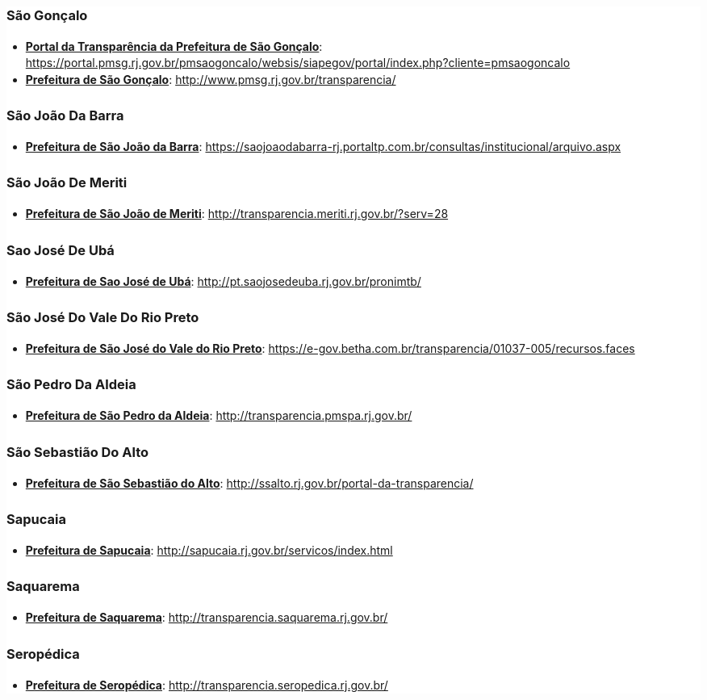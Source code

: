 ### São Gonçalo

- **[Portal da Transparência da Prefeitura de São Gonçalo](https://portal.pmsg.rj.gov.br/pmsaogoncalo/websis/siapegov/portal/index.php?cliente=pmsaogoncalo)**: https://portal.pmsg.rj.gov.br/pmsaogoncalo/websis/siapegov/portal/index.php?cliente=pmsaogoncalo
- **[Prefeitura de São Gonçalo](http://www.pmsg.rj.gov.br/transparencia/)**: http://www.pmsg.rj.gov.br/transparencia/

### São João Da Barra

- **[Prefeitura de São João da Barra](https://saojoaodabarra-rj.portaltp.com.br/consultas/institucional/arquivo.aspx)**: https://saojoaodabarra-rj.portaltp.com.br/consultas/institucional/arquivo.aspx

### São João De Meriti

- **[Prefeitura de São João de Meriti](http://transparencia.meriti.rj.gov.br/?serv=28)**: http://transparencia.meriti.rj.gov.br/?serv=28

### Sao José De Ubá

- **[Prefeitura de Sao José de Ubá](http://pt.saojosedeuba.rj.gov.br/pronimtb/)**: http://pt.saojosedeuba.rj.gov.br/pronimtb/

### São José Do Vale Do Rio Preto

- **[Prefeitura de São José do Vale do Rio Preto](https://e-gov.betha.com.br/transparencia/01037-005/recursos.faces)**: https://e-gov.betha.com.br/transparencia/01037-005/recursos.faces

### São Pedro Da Aldeia

- **[Prefeitura de São Pedro da Aldeia](http://transparencia.pmspa.rj.gov.br/)**: http://transparencia.pmspa.rj.gov.br/

### São Sebastião Do Alto

- **[Prefeitura de São Sebastião do Alto](http://ssalto.rj.gov.br/portal-da-transparencia/)**: http://ssalto.rj.gov.br/portal-da-transparencia/

### Sapucaia

- **[Prefeitura de Sapucaia](http://sapucaia.rj.gov.br/servicos/index.html)**: http://sapucaia.rj.gov.br/servicos/index.html

### Saquarema

- **[Prefeitura de Saquarema](http://transparencia.saquarema.rj.gov.br/)**: http://transparencia.saquarema.rj.gov.br/

### Seropédica

- **[Prefeitura de Seropédica](http://transparencia.seropedica.rj.gov.br/)**: http://transparencia.seropedica.rj.gov.br/
